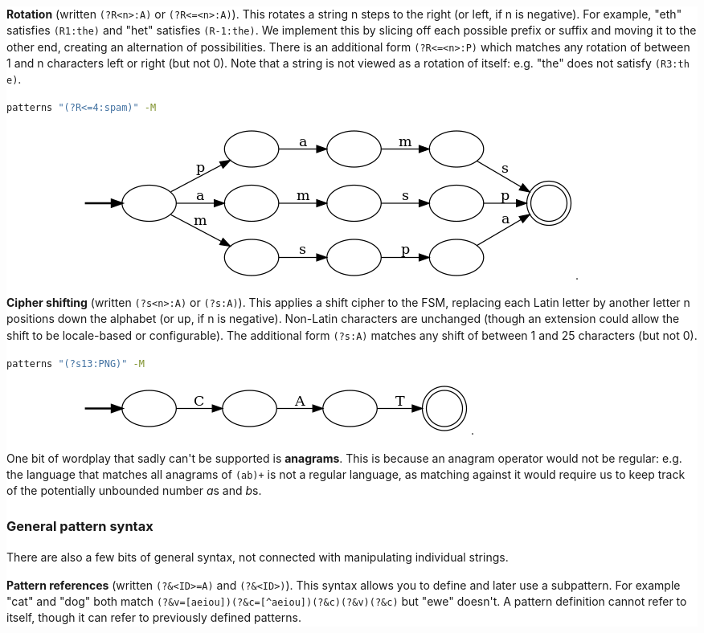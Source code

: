 **Rotation** (written `(?R<n>:A)` or `(?R<=<n>:A)`). This rotates a string n steps
to the right (or left, if n is negative). For example, "eth" satisfies `(R1:the)`
and "het" satisfies `(R-1:the)`. We implement this by slicing off each possible
prefix or suffix and moving it to the other end, creating an alternation of possibilities.
There is an additional form `(?R<=<n>:P)` which matches any rotation of between 1
and n characters left or right (but not 0). Note that a string is not viewed as a rotation
of itself: e.g. "the" does not satisfy `(R3:the)`.

```bash
patterns "(?R<=4:spam)" -M
```

![rotation NFA](images/rotation.png).

**Cipher shifting** (written `(?s<n>:A)` or `(?s:A)`). This applies a shift cipher
to the FSM, replacing each Latin letter by another letter n positions down the alphabet
(or up, if n is negative).
Non-Latin characters are unchanged (though an extension could allow the shift to
be locale-based or configurable). The additional form `(?s:A)` matches any shift
of between 1 and 25 characters (but not 0).

```bash
patterns "(?s13:PNG)" -M
```

![cipher shifted NFA](images/shift.png).

One bit of wordplay that sadly can't be supported is **anagrams**. This is because
an anagram operator would not be regular: e.g. the language that matches
all anagrams of `(ab)+` is not a regular language, as matching against
it would require us to keep
track of the potentially unbounded number *a*s and *b*s.

### General pattern syntax

There are also a few bits of general syntax, not connected with manipulating
individual strings.

**Pattern references** (written `(?&<ID>=A)` and `(?&<ID>)`). This syntax
allows you to define and later use a subpattern. For example "cat" and "dog" 
both match `(?&v=[aeiou])(?&c=[^aeiou])(?&c)(?&v)(?&c)` but "ewe" doesn't. A
pattern definition cannot refer to itself, though it can refer to previously 
defined patterns.
